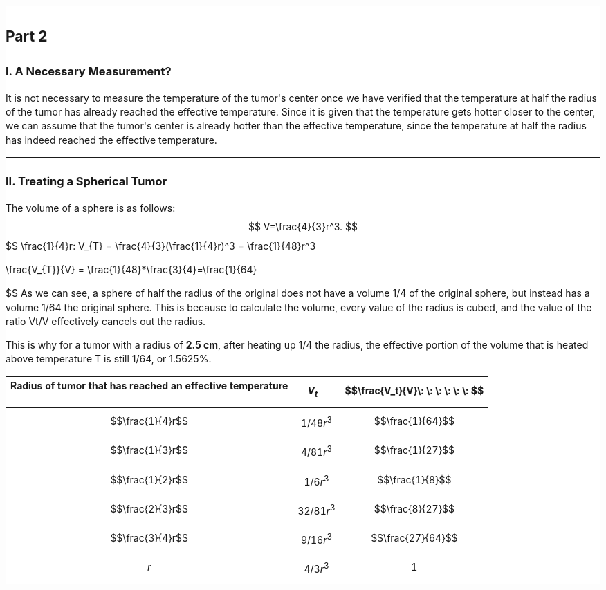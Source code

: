 




---------------------

## Part 2


### I. A Necessary Measurement?

It is not necessary to measure the temperature of the tumor's center once we have verified that the temperature at half the radius of the tumor has already reached the effective temperature. Since it is given that the temperature gets hotter closer to the center, we can assume that the tumor's center is already hotter than the effective temperature, since the temperature at half the radius has indeed reached the effective temperature. 














---------------------

### II. Treating a Spherical Tumor

The volume of a sphere is as follows:
$$
V=\frac{4}{3}r^3.
$$
$$
\frac{1}{4}r: V_{T} = \frac{4}{3}(\frac{1}{4}r)^3 = \frac{1}{48}r^3

$$
$$
\frac{V_{T}}{V} = \frac{1}{48}*\frac{3}{4}=\frac{1}{64}

$$
As we can see, a sphere of half the radius of the original does not have a volume 1/4 of the original sphere, but instead has a volume 1/64 the original sphere. This is because to calculate the volume, every value of the radius is cubed, and the value of the ratio Vt/V effectively cancels out the radius. 

This is why for a tumor with a radius of **2.5 cm**, after heating up 1/4 the radius, the effective portion of the volume that is heated above temperature T is still 1/64, or 1.5625%.



| **Radius of tumor that has reached an effective temperature** | $$V_t \: \: \: $$ | $$\frac{V_t}{V}\: \: \: \: \: \: $$ |
| ------------------------------------------------------------- | ----------------- | ----------------------------------- |
| $$\frac{1}{4}r$$                                              | $$1/48r^3$$       | $$\frac{1}{64}$$                    |
| $$\frac{1}{3}r$$                                              | $$4/81r^3$$       | $$\frac{1}{27}$$                    |
| $$\frac{1}{2}r$$                                              | $$1/6r^3$$        | $$\frac{1}{8}$$                     |
| $$\frac{2}{3}r$$                                              | $$32/81r^3$$      | $$\frac{8}{27}$$                    |
| $$\frac{3}{4}r$$                                              | $$9/16r^3$$       | $$\frac{27}{64}$$                   |
| $$r$$                                                         | $$4/3r^3$$        | $$1$$                               |
